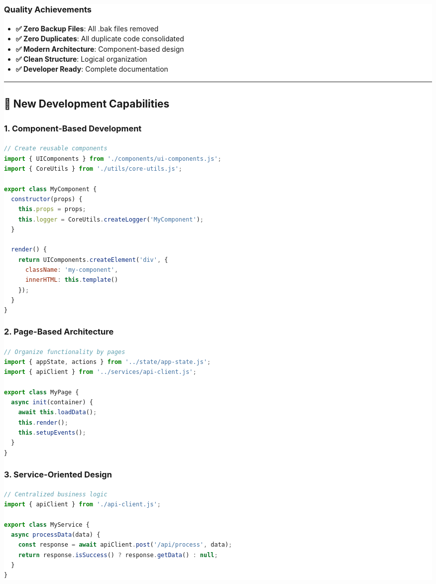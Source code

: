 ### Quality Achievements
- **✅ Zero Backup Files**: All .bak files removed
- **✅ Zero Duplicates**: All duplicate code consolidated
- **✅ Modern Architecture**: Component-based design
- **✅ Clean Structure**: Logical organization
- **✅ Developer Ready**: Complete documentation

---

## 🚀 New Development Capabilities

### 1. **Component-Based Development**
```javascript
// Create reusable components
import { UIComponents } from './components/ui-components.js';
import { CoreUtils } from './utils/core-utils.js';

export class MyComponent {
  constructor(props) {
    this.props = props;
    this.logger = CoreUtils.createLogger('MyComponent');
  }
  
  render() {
    return UIComponents.createElement('div', {
      className: 'my-component',
      innerHTML: this.template()
    });
  }
}
```

### 2. **Page-Based Architecture**
```javascript
// Organize functionality by pages
import { appState, actions } from '../state/app-state.js';
import { apiClient } from '../services/api-client.js';

export class MyPage {
  async init(container) {
    await this.loadData();
    this.render();
    this.setupEvents();
  }
}
```

### 3. **Service-Oriented Design**
```javascript
// Centralized business logic
import { apiClient } from './api-client.js';

export class MyService {
  async processData(data) {
    const response = await apiClient.post('/api/process', data);
    return response.isSuccess() ? response.getData() : null;
  }
}
```
